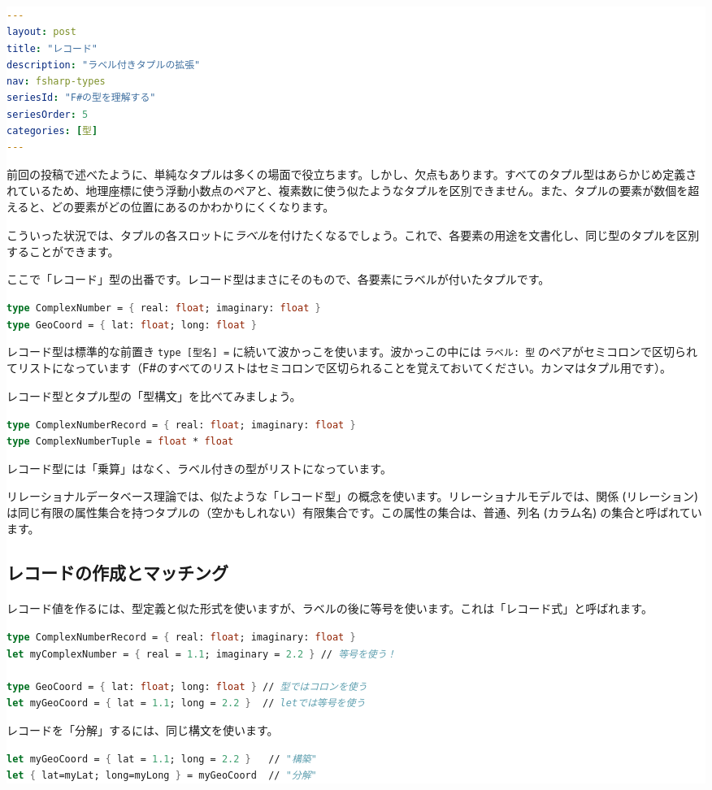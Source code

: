 ```yaml
---
layout: post
title: "レコード"
description: "ラベル付きタプルの拡張"
nav: fsharp-types
seriesId: "F#の型を理解する"
seriesOrder: 5
categories: [型]
---
```


前回の投稿で述べたように、単純なタプルは多くの場面で役立ちます。しかし、欠点もあります。すべてのタプル型はあらかじめ定義されているため、地理座標に使う浮動小数点のペアと、複素数に使う似たようなタプルを区別できません。また、タプルの要素が数個を超えると、どの要素がどの位置にあるのかわかりにくくなります。

こういった状況では、タプルの各スロットに*ラベル*を付けたくなるでしょう。これで、各要素の用途を文書化し、同じ型のタプルを区別することができます。

ここで「レコード」型の出番です。レコード型はまさにそのもので、各要素にラベルが付いたタプルです。

```fsharp
type ComplexNumber = { real: float; imaginary: float }
type GeoCoord = { lat: float; long: float }
```

レコード型は標準的な前置き `type [型名] =` に続いて波かっこを使います。波かっこの中には `ラベル: 型` のペアがセミコロンで区切られてリストになっています（F#のすべてのリストはセミコロンで区切られることを覚えておいてください。カンマはタプル用です）。

レコード型とタプル型の「型構文」を比べてみましょう。

```fsharp
type ComplexNumberRecord = { real: float; imaginary: float }
type ComplexNumberTuple = float * float
```

レコード型には「乗算」はなく、ラベル付きの型がリストになっています。

<div class="alert alert-info">
リレーショナルデータベース理論では、似たような「レコード型」の概念を使います。リレーショナルモデルでは、関係 (リレーション) は同じ有限の属性集合を持つタプルの（空かもしれない）有限集合です。この属性の集合は、普通、列名 (カラム名) の集合と呼ばれています。
</div>

## レコードの作成とマッチング

レコード値を作るには、型定義と似た形式を使いますが、ラベルの後に等号を使います。これは「レコード式」と呼ばれます。

```fsharp
type ComplexNumberRecord = { real: float; imaginary: float }
let myComplexNumber = { real = 1.1; imaginary = 2.2 } // 等号を使う！

type GeoCoord = { lat: float; long: float } // 型ではコロンを使う
let myGeoCoord = { lat = 1.1; long = 2.2 }  // letでは等号を使う
```

レコードを「分解」するには、同じ構文を使います。

```fsharp
let myGeoCoord = { lat = 1.1; long = 2.2 }   // "構築"
let { lat=myLat; long=myLong } = myGeoCoord  // "分解"
```
